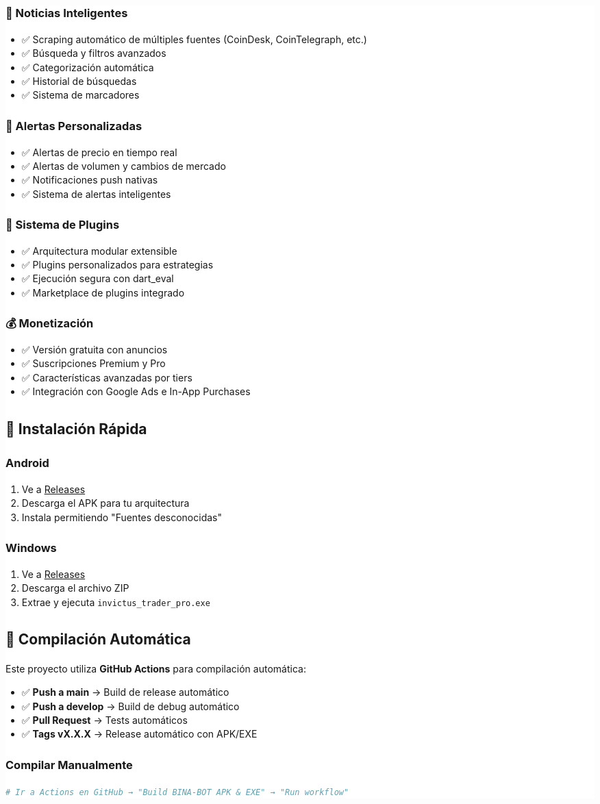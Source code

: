 ### 📰 Noticias Inteligentes
- ✅ Scraping automático de múltiples fuentes (CoinDesk, CoinTelegraph, etc.)
- ✅ Búsqueda y filtros avanzados
- ✅ Categorización automática
- ✅ Historial de búsquedas
- ✅ Sistema de marcadores

### 🔔 Alertas Personalizadas
- ✅ Alertas de precio en tiempo real
- ✅ Alertas de volumen y cambios de mercado
- ✅ Notificaciones push nativas
- ✅ Sistema de alertas inteligentes

### 🔌 Sistema de Plugins
- ✅ Arquitectura modular extensible
- ✅ Plugins personalizados para estrategias
- ✅ Ejecución segura con dart_eval
- ✅ Marketplace de plugins integrado

### 💰 Monetización
- ✅ Versión gratuita con anuncios
- ✅ Suscripciones Premium y Pro
- ✅ Características avanzadas por tiers
- ✅ Integración con Google Ads e In-App Purchases

## 🚀 Instalación Rápida

### Android
1. Ve a [Releases](https://github.com/Rk13termux/BINA-BOT/releases)
2. Descarga el APK para tu arquitectura
3. Instala permitiendo "Fuentes desconocidas"

### Windows
1. Ve a [Releases](https://github.com/Rk13termux/BINA-BOT/releases)
2. Descarga el archivo ZIP
3. Extrae y ejecuta `invictus_trader_pro.exe`

## 🔧 Compilación Automática

Este proyecto utiliza **GitHub Actions** para compilación automática:

- ✅ **Push a main** → Build de release automático
- ✅ **Push a develop** → Build de debug automático  
- ✅ **Pull Request** → Tests automáticos
- ✅ **Tags vX.X.X** → Release automático con APK/EXE

### Compilar Manualmente
```bash
# Ir a Actions en GitHub → "Build BINA-BOT APK & EXE" → "Run workflow"
```
